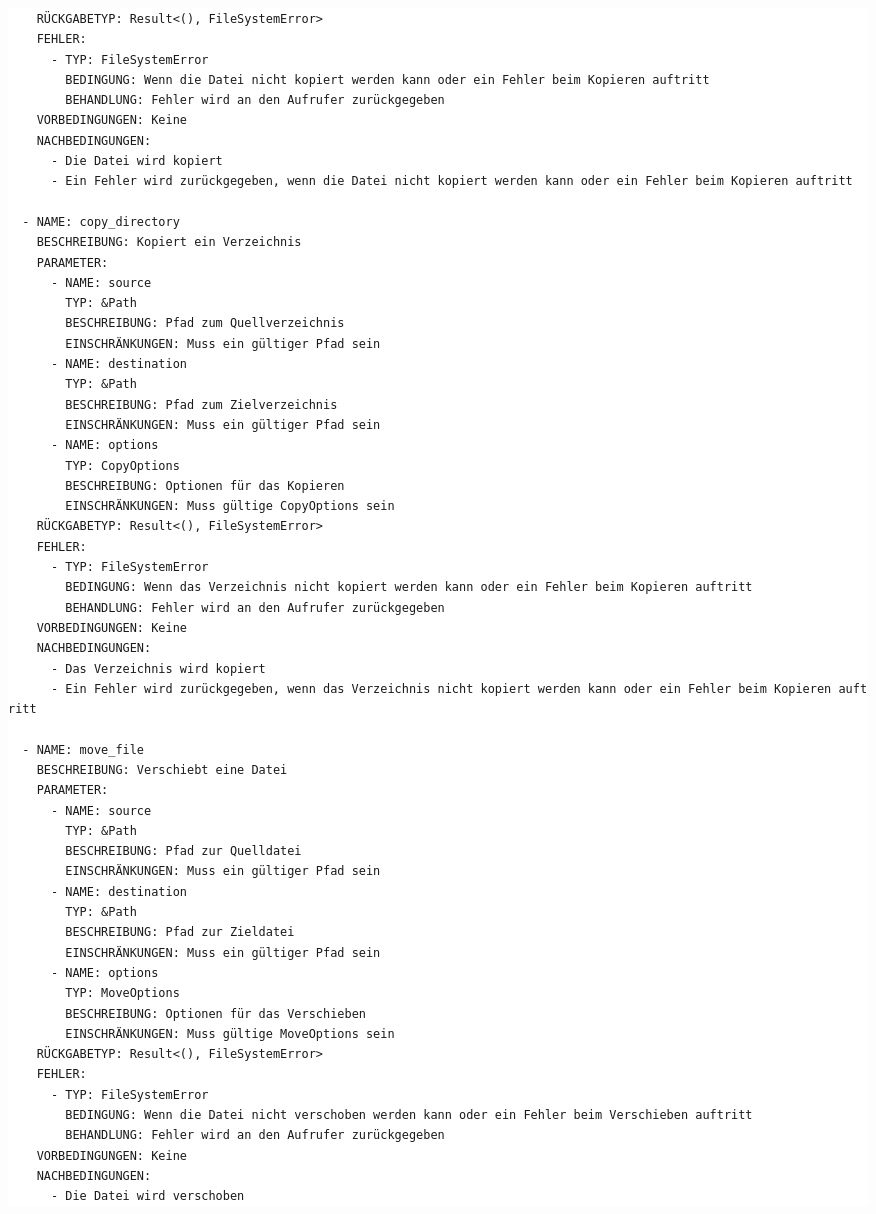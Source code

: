 ```
    RÜCKGABETYP: Result<(), FileSystemError>
    FEHLER:
      - TYP: FileSystemError
        BEDINGUNG: Wenn die Datei nicht kopiert werden kann oder ein Fehler beim Kopieren auftritt
        BEHANDLUNG: Fehler wird an den Aufrufer zurückgegeben
    VORBEDINGUNGEN: Keine
    NACHBEDINGUNGEN:
      - Die Datei wird kopiert
      - Ein Fehler wird zurückgegeben, wenn die Datei nicht kopiert werden kann oder ein Fehler beim Kopieren auftritt
  
  - NAME: copy_directory
    BESCHREIBUNG: Kopiert ein Verzeichnis
    PARAMETER:
      - NAME: source
        TYP: &Path
        BESCHREIBUNG: Pfad zum Quellverzeichnis
        EINSCHRÄNKUNGEN: Muss ein gültiger Pfad sein
      - NAME: destination
        TYP: &Path
        BESCHREIBUNG: Pfad zum Zielverzeichnis
        EINSCHRÄNKUNGEN: Muss ein gültiger Pfad sein
      - NAME: options
        TYP: CopyOptions
        BESCHREIBUNG: Optionen für das Kopieren
        EINSCHRÄNKUNGEN: Muss gültige CopyOptions sein
    RÜCKGABETYP: Result<(), FileSystemError>
    FEHLER:
      - TYP: FileSystemError
        BEDINGUNG: Wenn das Verzeichnis nicht kopiert werden kann oder ein Fehler beim Kopieren auftritt
        BEHANDLUNG: Fehler wird an den Aufrufer zurückgegeben
    VORBEDINGUNGEN: Keine
    NACHBEDINGUNGEN:
      - Das Verzeichnis wird kopiert
      - Ein Fehler wird zurückgegeben, wenn das Verzeichnis nicht kopiert werden kann oder ein Fehler beim Kopieren auftritt
  
  - NAME: move_file
    BESCHREIBUNG: Verschiebt eine Datei
    PARAMETER:
      - NAME: source
        TYP: &Path
        BESCHREIBUNG: Pfad zur Quelldatei
        EINSCHRÄNKUNGEN: Muss ein gültiger Pfad sein
      - NAME: destination
        TYP: &Path
        BESCHREIBUNG: Pfad zur Zieldatei
        EINSCHRÄNKUNGEN: Muss ein gültiger Pfad sein
      - NAME: options
        TYP: MoveOptions
        BESCHREIBUNG: Optionen für das Verschieben
        EINSCHRÄNKUNGEN: Muss gültige MoveOptions sein
    RÜCKGABETYP: Result<(), FileSystemError>
    FEHLER:
      - TYP: FileSystemError
        BEDINGUNG: Wenn die Datei nicht verschoben werden kann oder ein Fehler beim Verschieben auftritt
        BEHANDLUNG: Fehler wird an den Aufrufer zurückgegeben
    VORBEDINGUNGEN: Keine
    NACHBEDINGUNGEN:
      - Die Datei wird verschoben
```